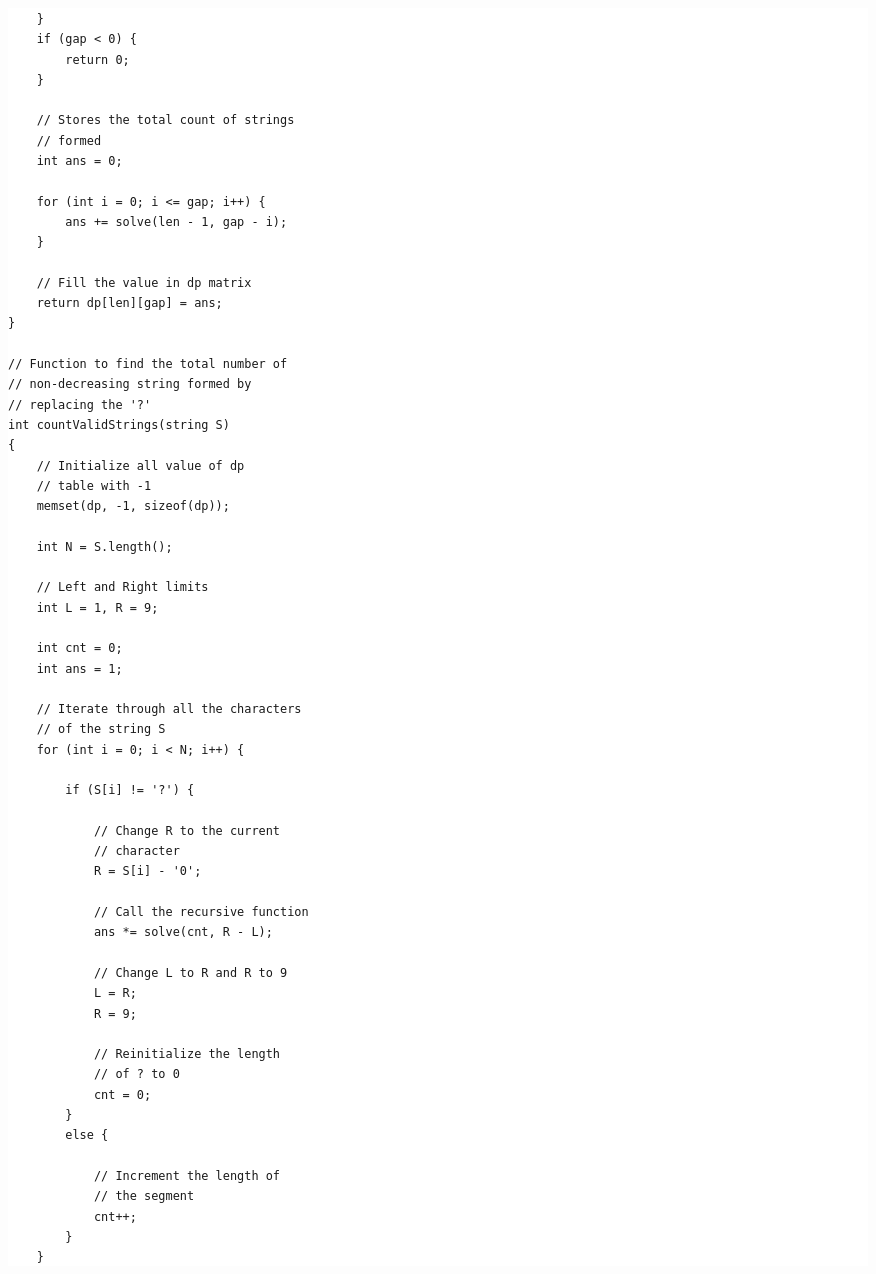```
    }
    if (gap < 0) {
        return 0;
    }

    // Stores the total count of strings
    // formed
    int ans = 0;

    for (int i = 0; i <= gap; i++) {
        ans += solve(len - 1, gap - i);
    }

    // Fill the value in dp matrix
    return dp[len][gap] = ans;
}

// Function to find the total number of
// non-decreasing string formed by
// replacing the '?'
int countValidStrings(string S)
{
    // Initialize all value of dp
    // table with -1
    memset(dp, -1, sizeof(dp));

    int N = S.length();

    // Left and Right limits
    int L = 1, R = 9;

    int cnt = 0;
    int ans = 1;

    // Iterate through all the characters
    // of the string S
    for (int i = 0; i < N; i++) {

        if (S[i] != '?') {

            // Change R to the current
            // character
            R = S[i] - '0';

            // Call the recursive function
            ans *= solve(cnt, R - L);

            // Change L to R and R to 9
            L = R;
            R = 9;

            // Reinitialize the length
            // of ? to 0
            cnt = 0;
        }
        else {

            // Increment the length of
            // the segment
            cnt++;
        }
    }

```